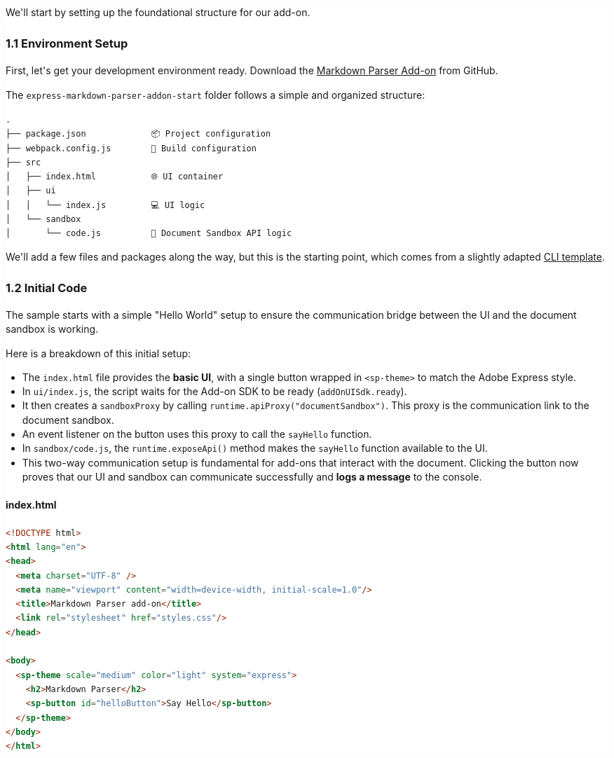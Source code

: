 We'll start by setting up the foundational structure for our add-on.

### 1.1 Environment Setup

First, let's get your development environment ready. Download the [Markdown Parser Add-on](https://github.com/AdobeDocs/express-add-on-samples/tree/main/document-sandbox-samples/express-markdown-parser-addon/express-markdown-parser-addon-start) from GitHub.

The `express-markdown-parser-addon-start` folder follows a simple and organized structure:

```txt
.
├── package.json             📦 Project configuration
├── webpack.config.js        🔧 Build configuration
├── src
│   ├── index.html           🌐 UI container
│   ├── ui
│   │   └── index.js         💻 UI logic
│   └── sandbox
│       └── code.js          📝 Document Sandbox API logic
```

We'll add a few files and packages along the way, but this is the starting point, which comes from a slightly adapted [CLI template](../../../getting-started/local-development/dev-tooling.md#templates).

### 1.2 Initial Code

The sample starts with a simple "Hello World" setup to ensure the communication bridge between the UI and the document sandbox is working.

Here is a breakdown of this initial setup:

- The `index.html` file provides the **basic UI**, with a single button wrapped in `<sp-theme>` to match the Adobe Express style.
- In `ui/index.js`, the script waits for the Add-on SDK to be ready (`addOnUISdk.ready`).
- It then creates a `sandboxProxy` by calling `runtime.apiProxy("documentSandbox")`. This proxy is the communication link to the document sandbox.
- An event listener on the button uses this proxy to call the `sayHello` function.
- In `sandbox/code.js`, the `runtime.exposeApi()` method makes the `sayHello` function available to the UI.
- This two-way communication setup is fundamental for add-ons that interact with the document. Clicking the button now proves that our UI and sandbox can communicate successfully and **logs a message** to the console.

<CodeBlock slots="heading, code" repeat="3" languages="index.html, ui/index.js, sandbox/code.js"/>

#### index.html

```html
<!DOCTYPE html>
<html lang="en">
<head>
  <meta charset="UTF-8" />
  <meta name="viewport" content="width=device-width, initial-scale=1.0"/>
  <title>Markdown Parser add-on</title>
  <link rel="stylesheet" href="styles.css"/>
</head>

<body>
  <sp-theme scale="medium" color="light" system="express">
    <h2>Markdown Parser</h2>
    <sp-button id="helloButton">Say Hello</sp-button>
  </sp-theme>
</body>
</html>
```
